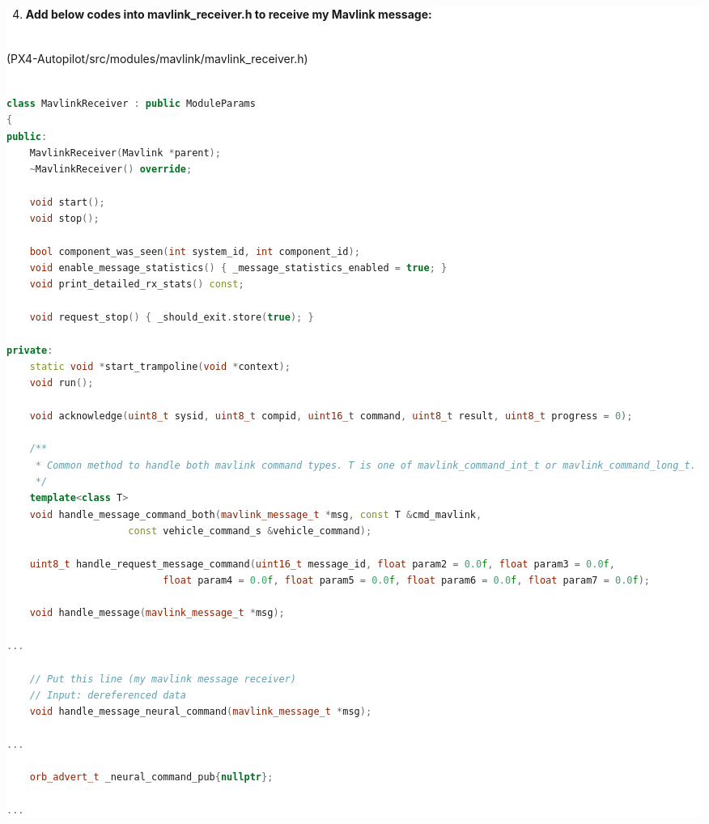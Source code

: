 4. <b>Add below codes into mavlink_receiver.h to receive my Mavlink message: </b>

<br>
(PX4-Autopilot/src/modules/mavlink/mavlink_receiver.h)

```cpp

class MavlinkReceiver : public ModuleParams
{
public:
	MavlinkReceiver(Mavlink *parent);
	~MavlinkReceiver() override;

	void start();
	void stop();

	bool component_was_seen(int system_id, int component_id);
	void enable_message_statistics() { _message_statistics_enabled = true; }
	void print_detailed_rx_stats() const;

	void request_stop() { _should_exit.store(true); }

private:
	static void *start_trampoline(void *context);
	void run();

	void acknowledge(uint8_t sysid, uint8_t compid, uint16_t command, uint8_t result, uint8_t progress = 0);

	/**
	 * Common method to handle both mavlink command types. T is one of mavlink_command_int_t or mavlink_command_long_t.
	 */
	template<class T>
	void handle_message_command_both(mavlink_message_t *msg, const T &cmd_mavlink,
					 const vehicle_command_s &vehicle_command);

	uint8_t handle_request_message_command(uint16_t message_id, float param2 = 0.0f, float param3 = 0.0f,
					       float param4 = 0.0f, float param5 = 0.0f, float param6 = 0.0f, float param7 = 0.0f);

	void handle_message(mavlink_message_t *msg);

...
	
    // Put this line (my mavlink message receiver)
    // Input: dereferenced data
    void handle_message_neural_command(mavlink_message_t *msg);

...
	
    orb_advert_t _neural_command_pub{nullptr};

...
```
